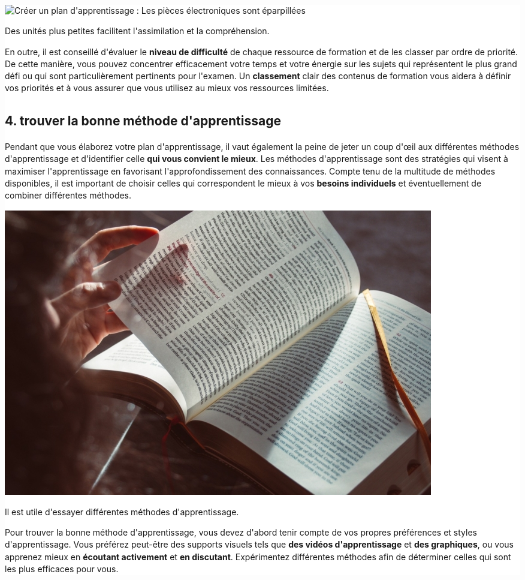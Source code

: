![Créer un plan d'apprentissage : Les pièces électroniques sont éparpillées](https://seatable.io/wp-content/uploads/2024/04/unnamed-file-711x533.jpg)

Des unités plus petites facilitent l'assimilation et la compréhension.

En outre, il est conseillé d'évaluer le **niveau de difficulté** de chaque ressource de formation et de les classer par ordre de priorité. De cette manière, vous pouvez concentrer efficacement votre temps et votre énergie sur les sujets qui représentent le plus grand défi ou qui sont particulièrement pertinents pour l'examen. Un **classement** clair des contenus de formation vous aidera à définir vos priorités et à vous assurer que vous utilisez au mieux vos ressources limitées.

## 4\. trouver la bonne méthode d'apprentissage

Pendant que vous élaborez votre plan d'apprentissage, il vaut également la peine de jeter un coup d'œil aux différentes méthodes d'apprentissage et d'identifier celle **qui vous convient le mieux**. Les méthodes d'apprentissage sont des stratégies qui visent à maximiser l'apprentissage en favorisant l'approfondissement des connaissances. Compte tenu de la multitude de méthodes disponibles, il est important de choisir celles qui correspondent le mieux à vos **besoins individuels** et éventuellement de combiner différentes méthodes.

![Une main tourne les pages d'un livre](images/book-6957870_1280-711x474.jpg)

Il est utile d'essayer différentes méthodes d'apprentissage.

Pour trouver la bonne méthode d'apprentissage, vous devez d'abord tenir compte de vos propres préférences et styles d'apprentissage. Vous préférez peut-être des supports visuels tels que **des vidéos d'apprentissage** et **des graphiques**, ou vous apprenez mieux en **écoutant activement** et **en discutant**. Expérimentez différentes méthodes afin de déterminer celles qui sont les plus efficaces pour vous.
